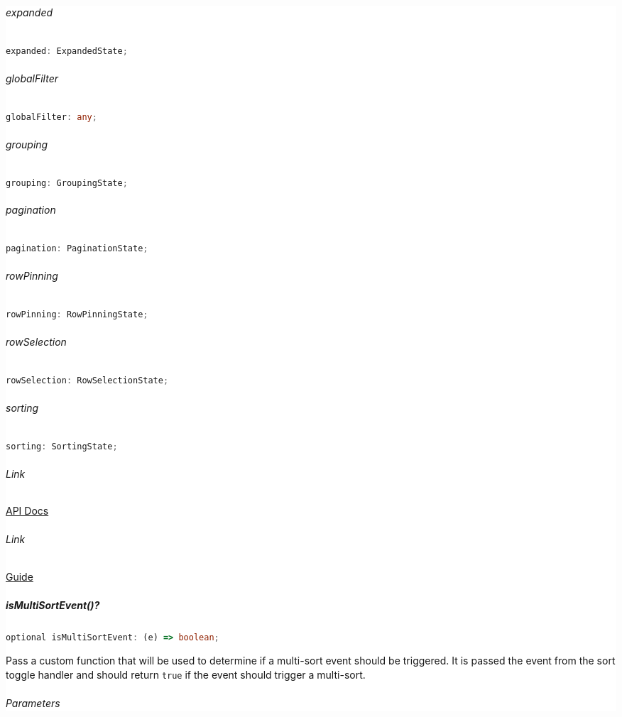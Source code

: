 ###### expanded

```ts
expanded: ExpandedState;
```

###### globalFilter

```ts
globalFilter: any;
```

###### grouping

```ts
grouping: GroupingState;
```

###### pagination

```ts
pagination: PaginationState;
```

###### rowPinning

```ts
rowPinning: RowPinningState;
```

###### rowSelection

```ts
rowSelection: RowSelectionState;
```

###### sorting

```ts
sorting: SortingState;
```

###### Link

[API Docs](https://tanstack.com/table/v8/docs/api/core/table#initialstate)

###### Link

[Guide](https://tanstack.com/table/v8/docs/guide/tables)

##### isMultiSortEvent()?

```ts
optional isMultiSortEvent: (e) => boolean;
```

Pass a custom function that will be used to determine if a multi-sort event should be triggered. It is passed the event from the sort toggle handler and should return `true` if the event should trigger a multi-sort.

###### Parameters

